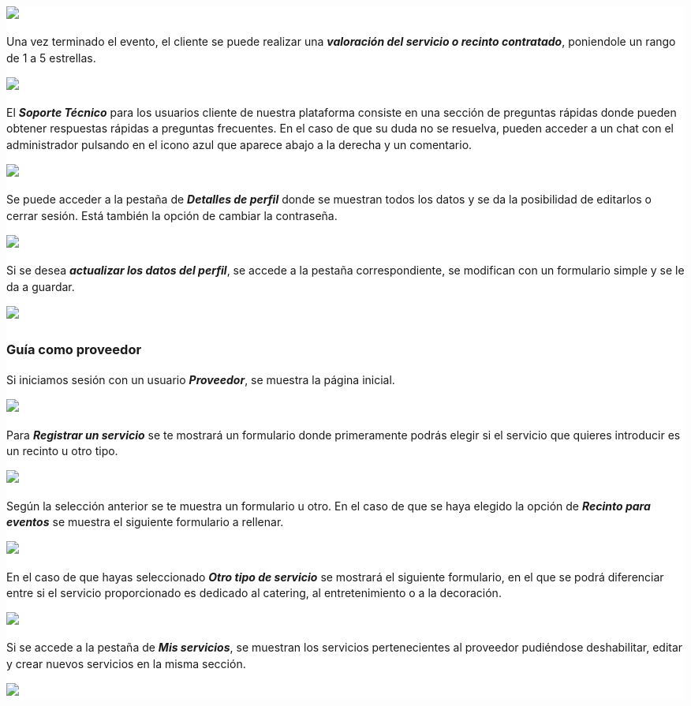 <img src="https://iili.io/3LPUels.png"></img>

Una vez terminado el evento, el cliente se puede realizar una ***valoración del servicio o recinto contratado***, poniendole un rango de 1 a 5 estrellas. 

<img src="https://iili.io/3LPQOfp.png"></img>

El ***Soporte Técnico*** para los usuarios cliente de nuestra plataforma consiste en una sección de preguntas rápidas donde pueden obtener respuestas rápidas a preguntas frecuentes.  En el caso de que su duda no se resuelva, pueden acceder a un chat con el administrador pulsando en el icono azul que aparece abajo a la derecha y un comentario.

<img src="https://iili.io/3LiJjyl.png"></img>

Se puede acceder a la pestaña de ***Detalles de perfil*** donde se muestran todos los datos y se da la posibilidad de editarlos o cerrar sesión. Está también la opción de cambiar la contraseña.

<img src="https://iili.io/3Lif9hQ.png"></img>

Si se desea ***actualizar los datos del perfil***, se accede a la pestaña correspondiente, se modifican con un formulario simple y se le da a guardar.

<img src="https://iili.io/3LiETV2.png"></img>

<div id='id42'></div>

### Guía como proveedor

Si iniciamos sesión con un usuario ***Proveedor***, se muestra la página inicial.

<img src="https://iili.io/3LsbJEJ.png"></img>


Para ***Registrar un servicio*** se te mostrará un formulario donde primeramente podrás elegir si el servicio que quieres introducir es un recinto u otro tipo. 

<img src="https://iili.io/3LLdnHJ.png"></img>

Según la selección anterior se te muestra un formulario u otro. En el caso de que se haya elegido la opción de ***Recinto para eventos*** se muestra el siguiente formulario a rellenar.

<img src="https://iili.io/3LLAKIS.png"></img>

En el caso de que hayas seleccionado ***Otro tipo de servicio*** se mostrará el siguiente formulario, en el que se podrá diferenciar entre si el servicio proporcionado es dedicado al catering, al entretenimiento o a la decoración.  

<img src="https://iili.io/3LLcaCN.png"></img>

Si se accede a la pestaña de ***Mis servicios***, se muestran los servicios pertenecientes al proveedor pudiéndose deshabilitar, editar y crear nuevos servicios en la misma sección.

<img src="https://iili.io/3LLExov.png"></img>
